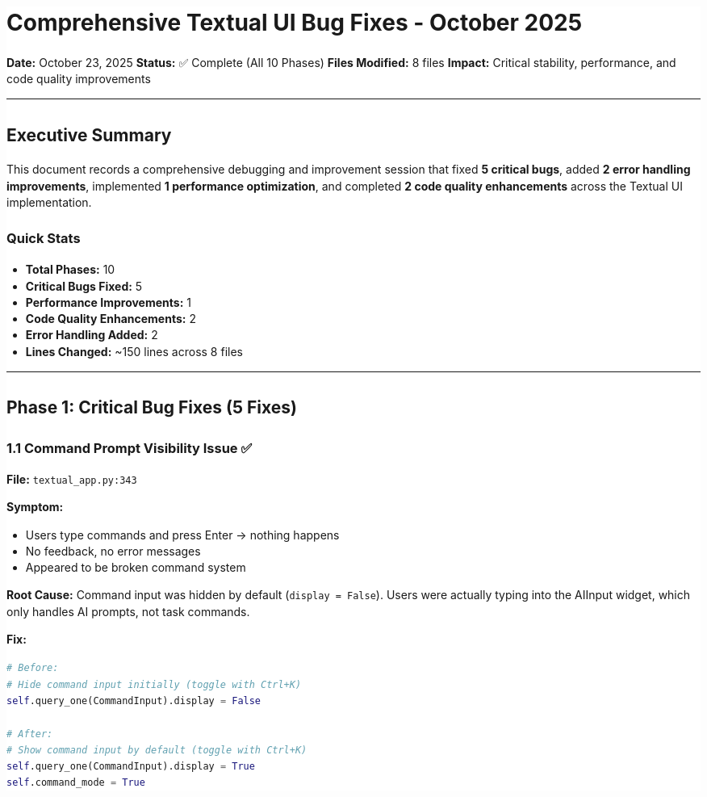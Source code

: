 # Comprehensive Textual UI Bug Fixes - October 2025

**Date:** October 23, 2025
**Status:** ✅ Complete (All 10 Phases)
**Files Modified:** 8 files
**Impact:** Critical stability, performance, and code quality improvements

---

## Executive Summary

This document records a comprehensive debugging and improvement session that fixed **5 critical bugs**, added **2 error handling improvements**, implemented **1 performance optimization**, and completed **2 code quality enhancements** across the Textual UI implementation.

### Quick Stats
- **Total Phases:** 10
- **Critical Bugs Fixed:** 5
- **Performance Improvements:** 1
- **Code Quality Enhancements:** 2
- **Error Handling Added:** 2
- **Lines Changed:** ~150 lines across 8 files

---

## Phase 1: Critical Bug Fixes (5 Fixes)

### 1.1 Command Prompt Visibility Issue ✅

**File:** `textual_app.py:343`

**Symptom:**
- Users type commands and press Enter → nothing happens
- No feedback, no error messages
- Appeared to be broken command system

**Root Cause:**
Command input was hidden by default (`display = False`). Users were actually typing into the AIInput widget, which only handles AI prompts, not task commands.

**Fix:**
```python
# Before:
# Hide command input initially (toggle with Ctrl+K)
self.query_one(CommandInput).display = False

# After:
# Show command input by default (toggle with Ctrl+K)
self.query_one(CommandInput).display = True
self.command_mode = True
```
